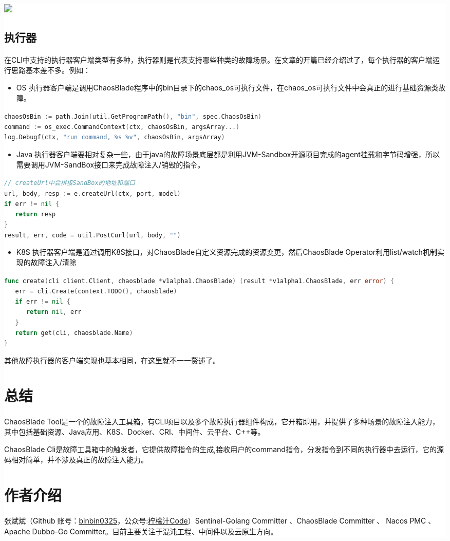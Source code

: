 ![](/img/2023-08-16-chaosblade-tool/tool-5.png)

## 执行器

在CLI中支持的执行器客户端类型有多种，执行器则是代表支持哪些种类的故障场景。在文章的开篇已经介绍过了，每个执行器的客户端运行思路基本差不多。例如：

-   OS 执行器客户端是调用ChaosBlade程序中的bin目录下的chaos\_os可执行文件，在chaos\_os可执行文件中会真正的进行基础资源类故障。


``` go
chaosOsBin := path.Join(util.GetProgramPath(), "bin", spec.ChaosOsBin)
command := os_exec.CommandContext(ctx, chaosOsBin, argsArray...)
log.Debugf(ctx, "run command, %s %v", chaosOsBin, argsArray)


```

-   Java 执行器客户端要相对复杂一些，由于java的故障场景底层都是利用JVM-Sandbox开源项目完成的agent挂载和字节码增强，所以需要调用JVM-SandBox接口来完成故障注入/销毁的指令。


``` go
// createUrl中会拼接SandBox的地址和端口
url, body, resp := e.createUrl(ctx, port, model)
if err != nil {
   return resp
}
result, err, code = util.PostCurl(url, body, "")
```

-   K8S 执行器客户端是通过调用K8S接口，对ChaosBlade自定义资源完成的资源变更，然后ChaosBlade Operator利用list/watch机制实现的故障注入/清除


``` go
func create(cli client.Client, chaosblade *v1alpha1.ChaosBlade) (result *v1alpha1.ChaosBlade, err error) {
   err = cli.Create(context.TODO(), chaosblade)
   if err != nil {
      return nil, err
   }
   return get(cli, chaosblade.Name)
}
```

其他故障执行器的客户端实现也基本相同，在这里就不一一赘述了。

# 总结

ChaosBlade Tool是一个的故障注入工具箱，有CLI项目以及多个故障执行器组件构成，它开箱即用，并提供了多种场景的故障注入能力，其中包括基础资源、Java应用、K8S、Docker、CRI、中间件、云平台、C++等。 

ChaosBlade Cli是故障工具箱中的触发者，它提供故障指令的生成,接收用户的command指令，分发指令到不同的执行器中去运行，它的源码相对简单，并不涉及真正的故障注入能力。

# 作者介绍

张斌斌（Github 账号：[binbin0325](https://github.com/binbin0325)，公众号:[柠檬汁Code](https://binbin0325.github.io/)）Sentinel-Golang Committer 、ChaosBlade Committer 、 Nacos PMC 、Apache Dubbo-Go Committer。目前主要关注于混沌工程、中间件以及云原生方向。